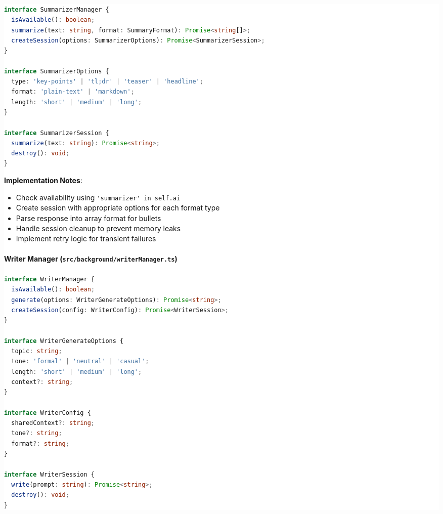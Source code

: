 ```typescript
interface SummarizerManager {
  isAvailable(): boolean;
  summarize(text: string, format: SummaryFormat): Promise<string[]>;
  createSession(options: SummarizerOptions): Promise<SummarizerSession>;
}

interface SummarizerOptions {
  type: 'key-points' | 'tl;dr' | 'teaser' | 'headline';
  format: 'plain-text' | 'markdown';
  length: 'short' | 'medium' | 'long';
}

interface SummarizerSession {
  summarize(text: string): Promise<string>;
  destroy(): void;
}
```

**Implementation Notes**:

- Check availability using `'summarizer' in self.ai`
- Create session with appropriate options for each format type
- Parse response into array format for bullets
- Handle session cleanup to prevent memory leaks
- Implement retry logic for transient failures

#### Writer Manager (`src/background/writerManager.ts`)

```typescript
interface WriterManager {
  isAvailable(): boolean;
  generate(options: WriterGenerateOptions): Promise<string>;
  createSession(config: WriterConfig): Promise<WriterSession>;
}

interface WriterGenerateOptions {
  topic: string;
  tone: 'formal' | 'neutral' | 'casual';
  length: 'short' | 'medium' | 'long';
  context?: string;
}

interface WriterConfig {
  sharedContext?: string;
  tone?: string;
  format?: string;
}

interface WriterSession {
  write(prompt: string): Promise<string>;
  destroy(): void;
}
```
